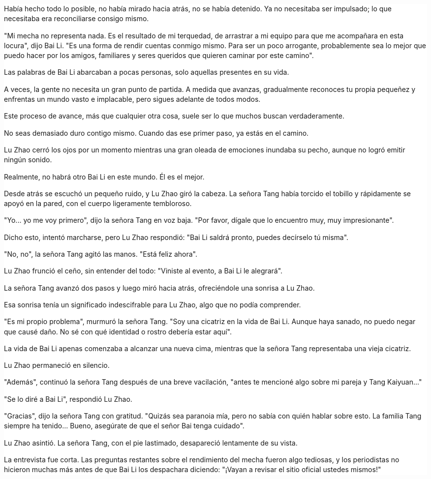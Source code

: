Había hecho todo lo posible, no había mirado hacia atrás, no se había detenido. Ya no necesitaba ser impulsado; lo que necesitaba era reconciliarse consigo mismo.

"Mi mecha no representa nada. Es el resultado de mi terquedad, de arrastrar a mi equipo para que me acompañara en esta locura", dijo Bai Li. "Es una forma de rendir cuentas conmigo mismo. Para ser un poco arrogante, probablemente sea lo mejor que puedo hacer por los amigos, familiares y seres queridos que quieren caminar por este camino".

Las palabras de Bai Li abarcaban a pocas personas, solo aquellas presentes en su vida.

A veces, la gente no necesita un gran punto de partida. A medida que avanzas, gradualmente reconoces tu propia pequeñez y enfrentas un mundo vasto e implacable, pero sigues adelante de todos modos.

Este proceso de avance, más que cualquier otra cosa, suele ser lo que muchos buscan verdaderamente.

No seas demasiado duro contigo mismo. Cuando das ese primer paso, ya estás en el camino.

Lu Zhao cerró los ojos por un momento mientras una gran oleada de emociones inundaba su pecho, aunque no logró emitir ningún sonido.

Realmente, no habrá otro Bai Li en este mundo. Él es el mejor.

Desde atrás se escuchó un pequeño ruido, y Lu Zhao giró la cabeza. La señora Tang había torcido el tobillo y rápidamente se apoyó en la pared, con el cuerpo ligeramente tembloroso.

"Yo... yo me voy primero", dijo la señora Tang en voz baja. "Por favor, dígale que lo encuentro muy, muy impresionante".

Dicho esto, intentó marcharse, pero Lu Zhao respondió: "Bai Li saldrá pronto, puedes decírselo tú misma".

"No, no", la señora Tang agitó las manos. "Está feliz ahora".

Lu Zhao frunció el ceño, sin entender del todo: "Viniste al evento, a Bai Li le alegrará".

La señora Tang avanzó dos pasos y luego miró hacia atrás, ofreciéndole una sonrisa a Lu Zhao.

Esa sonrisa tenía un significado indescifrable para Lu Zhao, algo que no podía comprender.

"Es mi propio problema", murmuró la señora Tang. "Soy una cicatriz en la vida de Bai Li. Aunque haya sanado, no puedo negar que causé daño. No sé con qué identidad o rostro debería estar aquí".

La vida de Bai Li apenas comenzaba a alcanzar una nueva cima, mientras que la señora Tang representaba una vieja cicatriz.

Lu Zhao permaneció en silencio.

"Además", continuó la señora Tang después de una breve vacilación, "antes te mencioné algo sobre mi pareja y Tang Kaiyuan..."

"Se lo diré a Bai Li", respondió Lu Zhao.

"Gracias", dijo la señora Tang con gratitud. "Quizás sea paranoia mía, pero no sabía con quién hablar sobre esto. La familia Tang siempre ha tenido... Bueno, asegúrate de que el señor Bai tenga cuidado".

Lu Zhao asintió. La señora Tang, con el pie lastimado, desapareció lentamente de su vista.

La entrevista fue corta. Las preguntas restantes sobre el rendimiento del mecha fueron algo tediosas, y los periodistas no hicieron muchas más antes de que Bai Li los despachara diciendo: "¡Vayan a revisar el sitio oficial ustedes mismos!"
